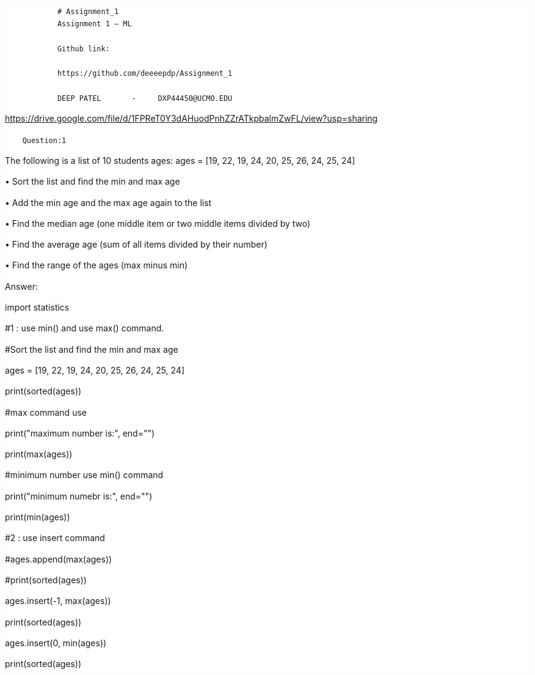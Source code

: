                # Assignment_1
                Assignment 1 – ML  

                Github link: 

                https://github.com/deeeepdp/Assignment_1

                DEEP PATEL       -     DXP44450@UCMO.EDU

 https://drive.google.com/file/d/1FPReT0Y3dAHuodPnhZZrATkpbalmZwFL/view?usp=sharing

        Question:1

The following is a list of 10 students ages: ages = [19, 22, 19, 24, 20, 25, 26, 24, 25, 24]

• Sort the list and find the min and max age

• Add the min age and the max age again to the list

• Find the median age (one middle item or two middle items divided by two)

• Find the average age (sum of all items divided by their number)

• Find the range of the ages (max minus min)



Answer: 

import statistics

#1  : use min() and use max() command.

#Sort the list and find the min and max age 

ages = [19, 22, 19, 24, 20, 25, 26, 24, 25, 24] 

print(sorted(ages))

#max command use

print("maximum number is:", end="")

print(max(ages))

#minimum number use min() command 

print("minimum numebr is:", end="")

print(min(ages)) 

#2 : use insert command

#ages.append(max(ages))

#print(sorted(ages))

ages.insert(-1, max(ages))

print(sorted(ages))

ages.insert(0, min(ages))

print(sorted(ages))
